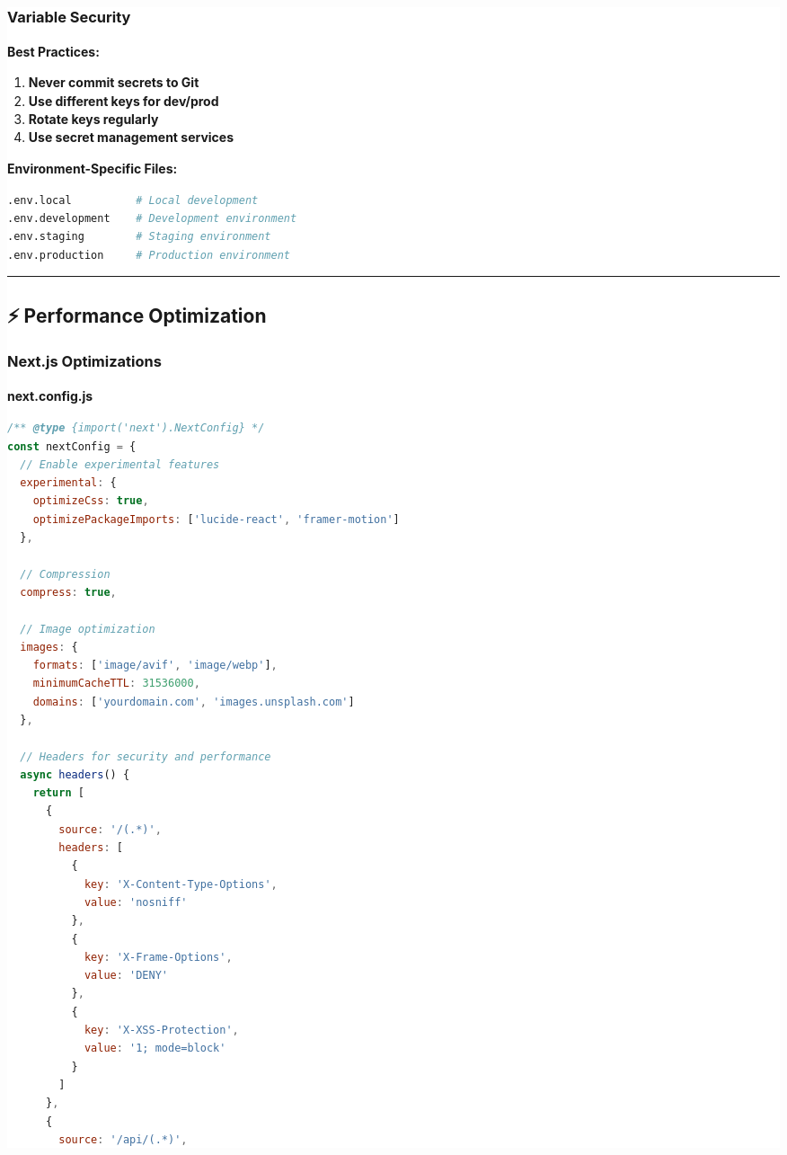 ### Variable Security

**Best Practices:**
1. **Never commit secrets to Git**
2. **Use different keys for dev/prod**
3. **Rotate keys regularly**
4. **Use secret management services**

**Environment-Specific Files:**
```bash
.env.local          # Local development
.env.development    # Development environment
.env.staging        # Staging environment  
.env.production     # Production environment
```

---

## ⚡ Performance Optimization

### Next.js Optimizations

**next.config.js**
```javascript
/** @type {import('next').NextConfig} */
const nextConfig = {
  // Enable experimental features
  experimental: {
    optimizeCss: true,
    optimizePackageImports: ['lucide-react', 'framer-motion']
  },
  
  // Compression
  compress: true,
  
  // Image optimization
  images: {
    formats: ['image/avif', 'image/webp'],
    minimumCacheTTL: 31536000,
    domains: ['yourdomain.com', 'images.unsplash.com']
  },
  
  // Headers for security and performance
  async headers() {
    return [
      {
        source: '/(.*)',
        headers: [
          {
            key: 'X-Content-Type-Options',
            value: 'nosniff'
          },
          {
            key: 'X-Frame-Options', 
            value: 'DENY'
          },
          {
            key: 'X-XSS-Protection',
            value: '1; mode=block'
          }
        ]
      },
      {
        source: '/api/(.*)',
```